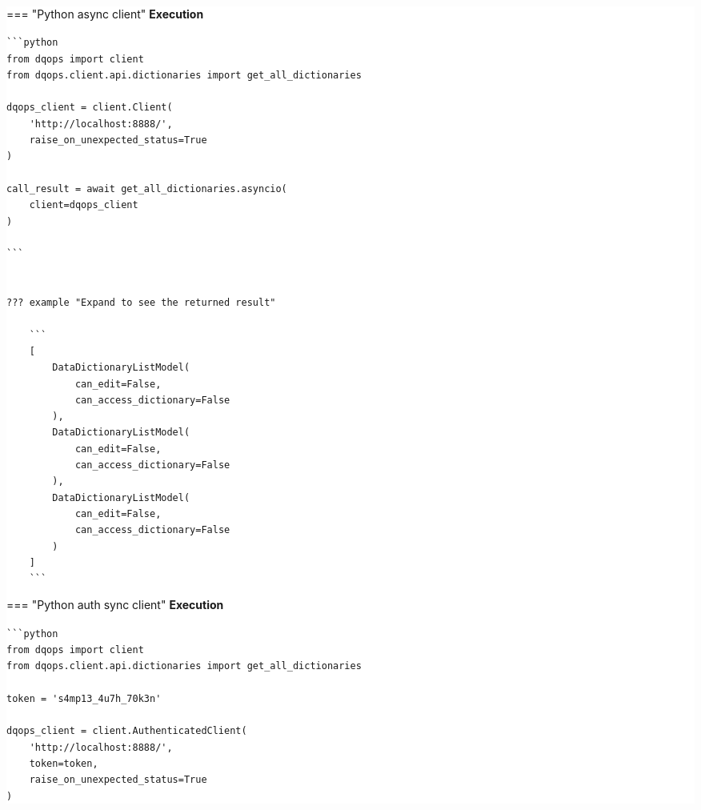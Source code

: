     
    


=== "Python async client"
    **Execution**

    ```python
    from dqops import client
	from dqops.client.api.dictionaries import get_all_dictionaries
	
	dqops_client = client.Client(
	    'http://localhost:8888/',
	    raise_on_unexpected_status=True
	)
	
	call_result = await get_all_dictionaries.asyncio(
	    client=dqops_client
	)
	
    ```

    
    ??? example "Expand to see the returned result"
    
        ```
        [
			DataDictionaryListModel(
				can_edit=False,
				can_access_dictionary=False
			),
			DataDictionaryListModel(
				can_edit=False,
				can_access_dictionary=False
			),
			DataDictionaryListModel(
				can_edit=False,
				can_access_dictionary=False
			)
		]
        ```
    
    
    


=== "Python auth sync client"
    **Execution**

    ```python
    from dqops import client
	from dqops.client.api.dictionaries import get_all_dictionaries
	
	token = 's4mp13_4u7h_70k3n'
	
	dqops_client = client.AuthenticatedClient(
	    'http://localhost:8888/',
	    token=token,
	    raise_on_unexpected_status=True
	)
	